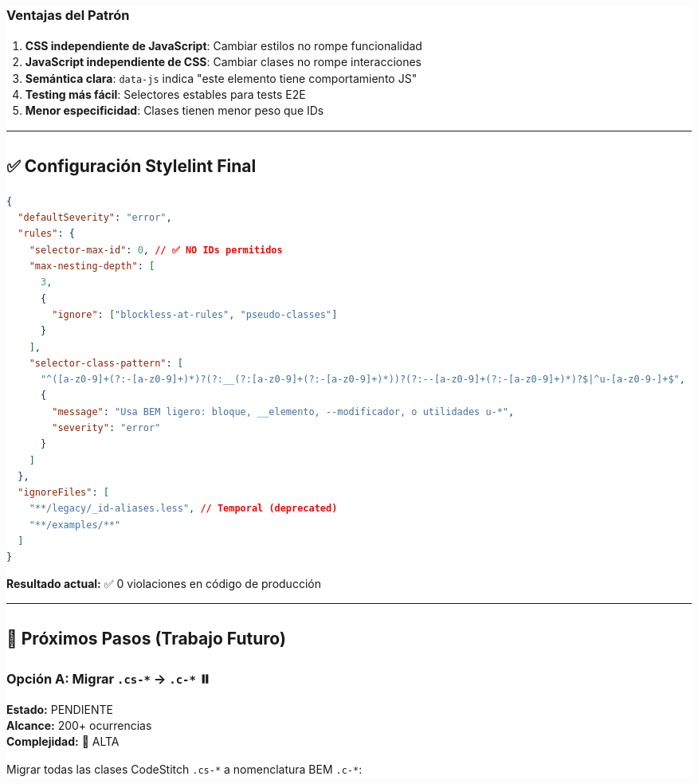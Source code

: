 ### Ventajas del Patrón

1. **CSS independiente de JavaScript**: Cambiar estilos no rompe funcionalidad
2. **JavaScript independiente de CSS**: Cambiar clases no rompe interacciones
3. **Semántica clara**: `data-js` indica "este elemento tiene comportamiento JS"
4. **Testing más fácil**: Selectores estables para tests E2E
5. **Menor especificidad**: Clases tienen menor peso que IDs

---

## ✅ Configuración Stylelint Final

```json
{
  "defaultSeverity": "error",
  "rules": {
    "selector-max-id": 0, // ✅ NO IDs permitidos
    "max-nesting-depth": [
      3,
      {
        "ignore": ["blockless-at-rules", "pseudo-classes"]
      }
    ],
    "selector-class-pattern": [
      "^([a-z0-9]+(?:-[a-z0-9]+)*)?(?:__(?:[a-z0-9]+(?:-[a-z0-9]+)*))?(?:--[a-z0-9]+(?:-[a-z0-9]+)*)?$|^u-[a-z0-9-]+$",
      {
        "message": "Usa BEM ligero: bloque, __elemento, --modificador, o utilidades u-*",
        "severity": "error"
      }
    ]
  },
  "ignoreFiles": [
    "**/legacy/_id-aliases.less", // Temporal (deprecated)
    "**/examples/**"
  ]
}
```

**Resultado actual:** ✅ 0 violaciones en código de producción

---

## 🚀 Próximos Pasos (Trabajo Futuro)

### Opción A: Migrar `.cs-*` → `.c-*` ⏸️

**Estado:** PENDIENTE  
**Alcance:** 200+ ocurrencias  
**Complejidad:** 🔴 ALTA

Migrar todas las clases CodeStitch `.cs-*` a nomenclatura BEM `.c-*`:
